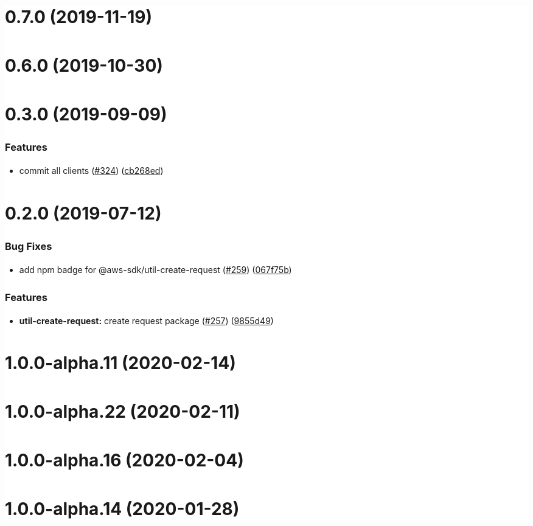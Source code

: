 

# 0.7.0 (2019-11-19)



# 0.6.0 (2019-10-30)



# 0.3.0 (2019-09-09)


### Features

* commit all clients ([#324](https://github.com/aws/aws-sdk-js-v3/issues/324)) ([cb268ed](https://github.com/aws/aws-sdk-js-v3/commit/cb268ed))



# 0.2.0 (2019-07-12)


### Bug Fixes

* add npm badge for @aws-sdk/util-create-request ([#259](https://github.com/aws/aws-sdk-js-v3/issues/259)) ([067f75b](https://github.com/aws/aws-sdk-js-v3/commit/067f75b))


### Features

* **util-create-request:** create request package ([#257](https://github.com/aws/aws-sdk-js-v3/issues/257)) ([9855d49](https://github.com/aws/aws-sdk-js-v3/commit/9855d49))





# 1.0.0-alpha.11 (2020-02-14)



# 1.0.0-alpha.22 (2020-02-11)



# 1.0.0-alpha.16 (2020-02-04)



# 1.0.0-alpha.14 (2020-01-28)
